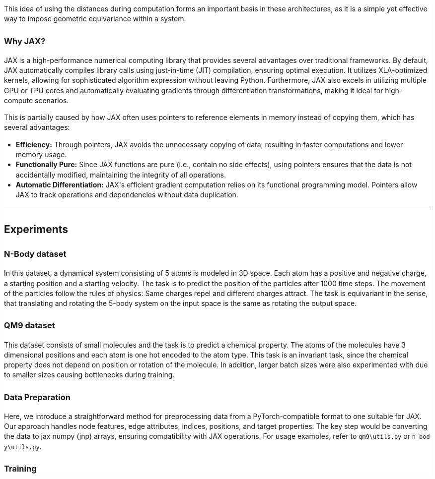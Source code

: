 This idea of using the distances during computation forms an important basis in these architectures, as it is a simple yet effective way to impose geometric equivariance within a system.

### Why JAX?

JAX is a high-performance numerical computing library that provides several advantages over traditional frameworks. By default, JAX automatically compiles library calls using just-in-time (JIT) compilation, ensuring optimal execution. It utilizes XLA-optimized kernels, allowing for sophisticated algorithm expression without leaving Python. Furthermore, JAX also excels in utilizing multiple GPU or TPU cores and automatically evaluating gradients through differentiation transformations, making it ideal for high-compute scenarios.

This is partially caused by how JAX often uses pointers to reference elements in memory instead of copying them, which has several advantages:

- **Efficiency:** Through pointers, JAX avoids the unnecessary copying of data, resulting in faster computations and lower memory usage.
- **Functionally Pure:** Since JAX functions are pure (i.e., contain no side effects), using pointers ensures that the data is not accidentally modified, maintaining the integrity of all operations.
- **Automatic Differentiation:** JAX's efficient gradient computation relies on its functional programming model. Pointers allow JAX to track operations and dependencies without data duplication.


---

## Experiments

### N-Body dataset

In this dataset, a dynamical system consisting of 5 atoms is modeled in 3D space. Each atom has a positive and negative charge, a starting position and a starting velocity. The task is to predict the position of the particles after 1000 time steps. The movement of the particles follow the rules of physics: Same charges repel and different charges attract. The task is equivariant in the sense, that translating and rotating the 5-body system on the input space is the same as rotating the output space.

### QM9 dataset

This dataset consists of small molecules and the task is to predict a chemical property. The atoms of the molecules have 3 dimensional positions and each atom is one hot encoded to the atom type. This task is an invariant task, since the chemical property does not depend on position or rotation of the molecule. In addition, larger batch sizes were also experimented with due to smaller sizes causing bottlenecks during training. 

### Data Preparation

Here, we introduce a straightforward method for preprocessing data from a PyTorch-compatible format to one suitable for JAX. Our approach handles node features, edge attributes, indices, positions, and target properties. The key step would be converting the data to jax numpy (jnp) arrays, ensuring compatibility with JAX operations. For usage examples, refer to `qm9\utils.py` or `n_body\utils.py`.

### Training
